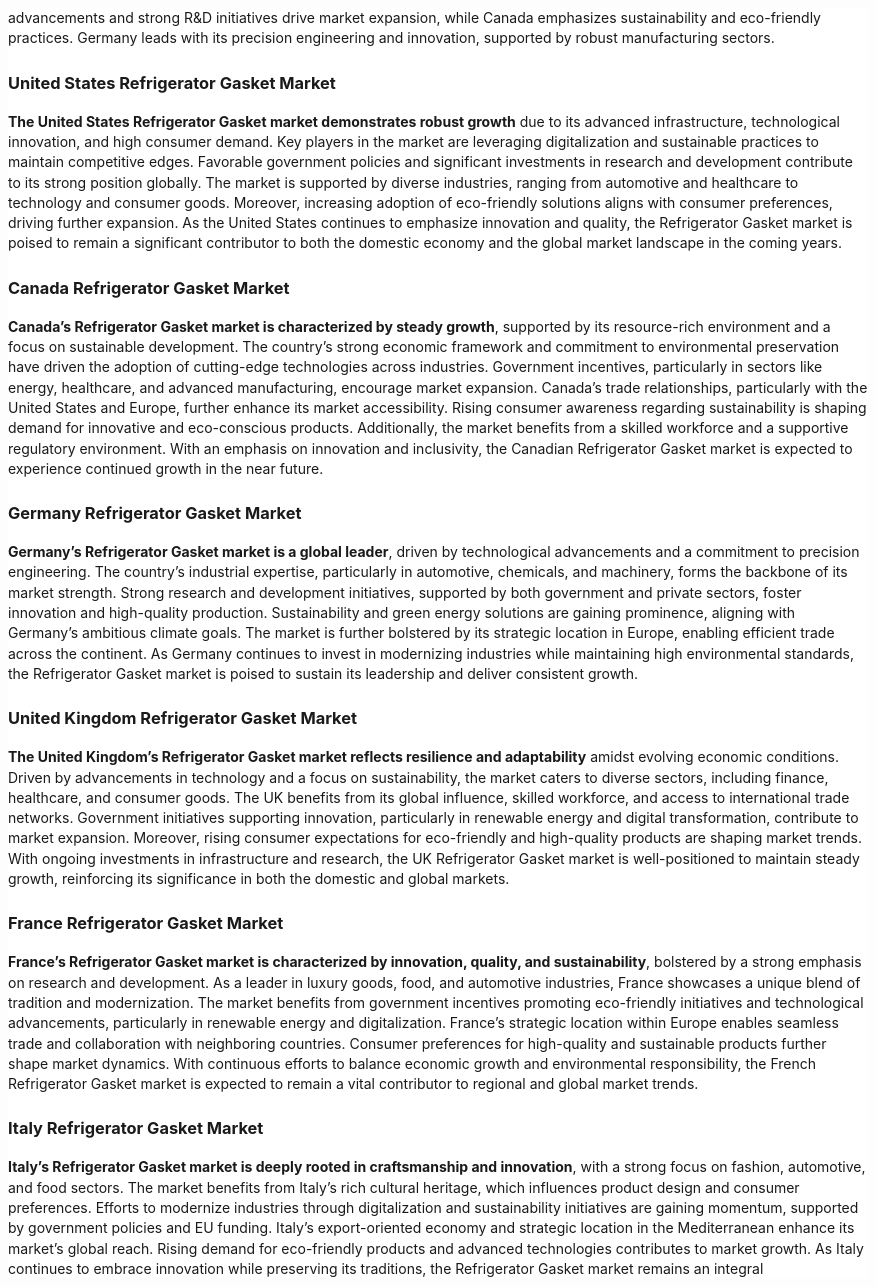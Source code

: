 advancements and strong R&amp;D initiatives drive market expansion, while Canada emphasizes sustainability and eco-friendly practices. Germany leads with its precision engineering and innovation, supported by robust manufacturing sectors.</span></em></p></blockquote><h3><strong>United States Refrigerator Gasket Market</strong></h3><p><strong>The United States Refrigerator Gasket market demonstrates robust growth</strong> due to its advanced infrastructure, technological innovation, and high consumer demand. Key players in the market are leveraging digitalization and sustainable practices to maintain competitive edges. Favorable government policies and significant investments in research and development contribute to its strong position globally. The market is supported by diverse industries, ranging from automotive and healthcare to technology and consumer goods. Moreover, increasing adoption of eco-friendly solutions aligns with consumer preferences, driving further expansion. As the United States continues to emphasize innovation and quality, the Refrigerator Gasket market is poised to remain a significant contributor to both the domestic economy and the global market landscape in the coming years.</p><h3><strong>Canada Refrigerator Gasket Market</strong></h3><p><strong>Canada&rsquo;s Refrigerator Gasket market is characterized by steady growth</strong>, supported by its resource-rich environment and a focus on sustainable development. The country&rsquo;s strong economic framework and commitment to environmental preservation have driven the adoption of cutting-edge technologies across industries. Government incentives, particularly in sectors like energy, healthcare, and advanced manufacturing, encourage market expansion. Canada&rsquo;s trade relationships, particularly with the United States and Europe, further enhance its market accessibility. Rising consumer awareness regarding sustainability is shaping demand for innovative and eco-conscious products. Additionally, the market benefits from a skilled workforce and a supportive regulatory environment. With an emphasis on innovation and inclusivity, the Canadian Refrigerator Gasket market is expected to experience continued growth in the near future.</p><h3><strong>Germany Refrigerator Gasket Market</strong></h3><p><strong>Germany&rsquo;s Refrigerator Gasket market is a global leader</strong>, driven by technological advancements and a commitment to precision engineering. The country&rsquo;s industrial expertise, particularly in automotive, chemicals, and machinery, forms the backbone of its market strength. Strong research and development initiatives, supported by both government and private sectors, foster innovation and high-quality production. Sustainability and green energy solutions are gaining prominence, aligning with Germany&rsquo;s ambitious climate goals. The market is further bolstered by its strategic location in Europe, enabling efficient trade across the continent. As Germany continues to invest in modernizing industries while maintaining high environmental standards, the Refrigerator Gasket market is poised to sustain its leadership and deliver consistent growth.</p><h3><strong>United Kingdom Refrigerator Gasket Market</strong></h3><p><strong>The United Kingdom&rsquo;s Refrigerator Gasket market reflects resilience and adaptability</strong> amidst evolving economic conditions. Driven by advancements in technology and a focus on sustainability, the market caters to diverse sectors, including finance, healthcare, and consumer goods. The UK benefits from its global influence, skilled workforce, and access to international trade networks. Government initiatives supporting innovation, particularly in renewable energy and digital transformation, contribute to market expansion. Moreover, rising consumer expectations for eco-friendly and high-quality products are shaping market trends. With ongoing investments in infrastructure and research, the UK Refrigerator Gasket market is well-positioned to maintain steady growth, reinforcing its significance in both the domestic and global markets.</p><h3><strong>France Refrigerator Gasket Market</strong></h3><p><strong>France&rsquo;s Refrigerator Gasket market is characterized by innovation, quality, and sustainability</strong>, bolstered by a strong emphasis on research and development. As a leader in luxury goods, food, and automotive industries, France showcases a unique blend of tradition and modernization. The market benefits from government incentives promoting eco-friendly initiatives and technological advancements, particularly in renewable energy and digitalization. France&rsquo;s strategic location within Europe enables seamless trade and collaboration with neighboring countries. Consumer preferences for high-quality and sustainable products further shape market dynamics. With continuous efforts to balance economic growth and environmental responsibility, the French Refrigerator Gasket market is expected to remain a vital contributor to regional and global market trends.</p><h3><strong>Italy Refrigerator Gasket Market</strong></h3><p><strong>Italy&rsquo;s Refrigerator Gasket market is deeply rooted in craftsmanship and innovation</strong>, with a strong focus on fashion, automotive, and food sectors. The market benefits from Italy&rsquo;s rich cultural heritage, which influences product design and consumer preferences. Efforts to modernize industries through digitalization and sustainability initiatives are gaining momentum, supported by government policies and EU funding. Italy&rsquo;s export-oriented economy and strategic location in the Mediterranean enhance its market&rsquo;s global reach. Rising demand for eco-friendly products and advanced technologies contributes to market growth. As Italy continues to embrace innovation while preserving its traditions, the Refrigerator Gasket market remains an integral